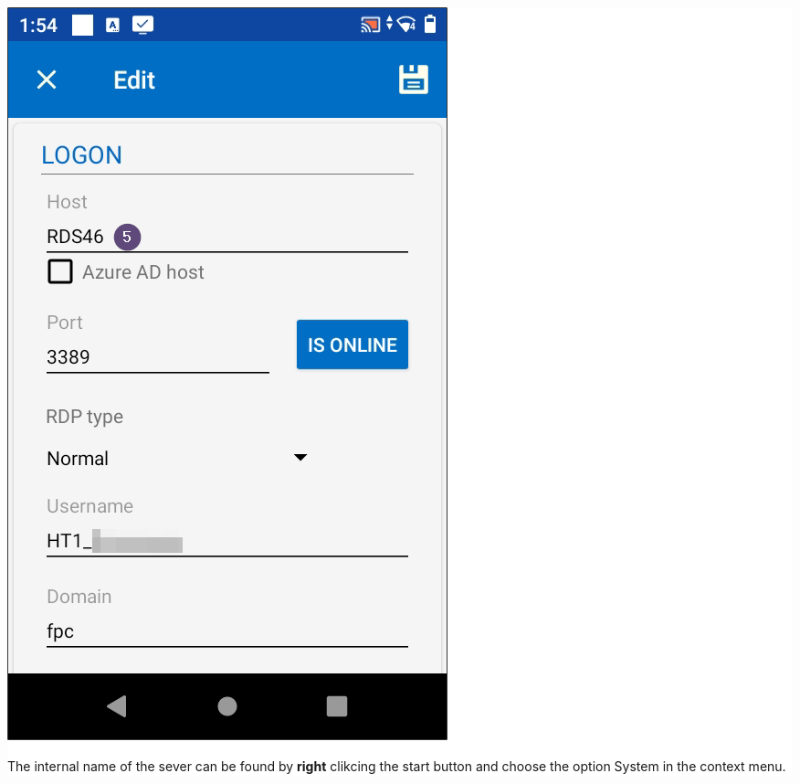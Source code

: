 ![](images/2023-11-02-14-17-24.png)

The internal name of the sever can be found by **right** clikcing the start button and choose the option  System in the context menu.
